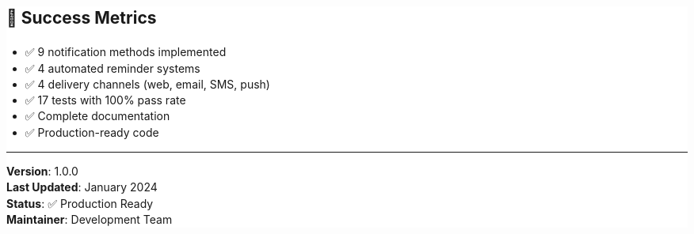## 🎯 Success Metrics

- ✅ 9 notification methods implemented
- ✅ 4 automated reminder systems
- ✅ 4 delivery channels (web, email, SMS, push)
- ✅ 17 tests with 100% pass rate
- ✅ Complete documentation
- ✅ Production-ready code

---

**Version**: 1.0.0  
**Last Updated**: January 2024  
**Status**: ✅ Production Ready  
**Maintainer**: Development Team
